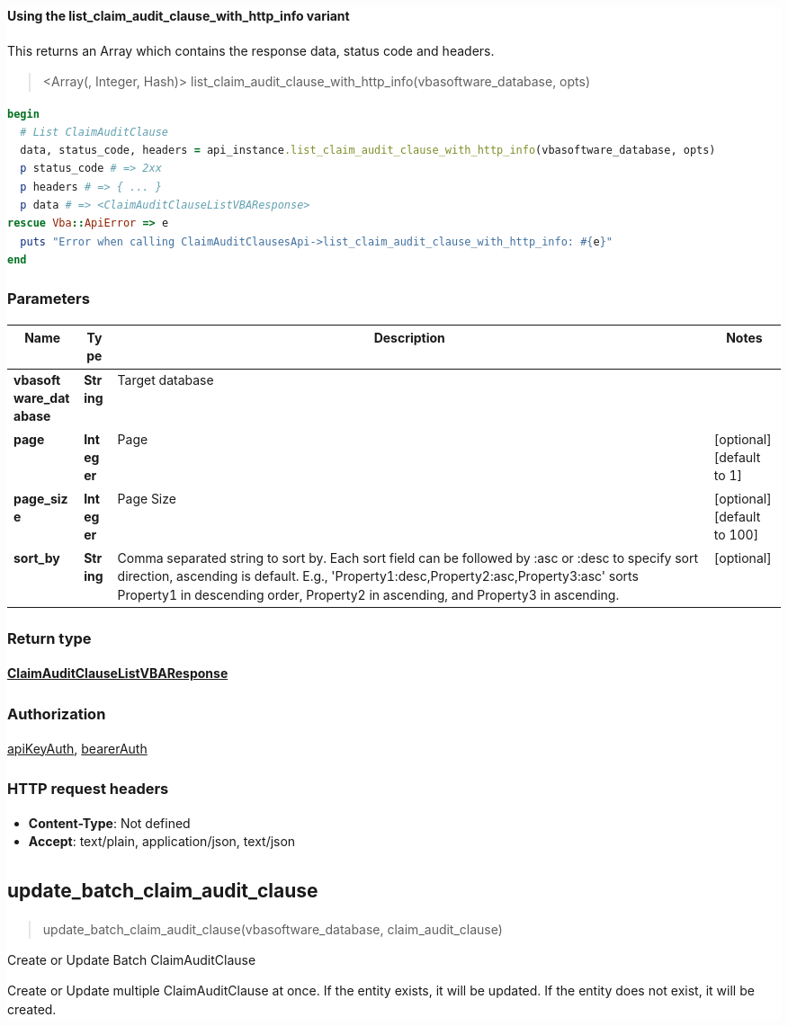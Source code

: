 #### Using the list_claim_audit_clause_with_http_info variant

This returns an Array which contains the response data, status code and headers.

> <Array(<ClaimAuditClauseListVBAResponse>, Integer, Hash)> list_claim_audit_clause_with_http_info(vbasoftware_database, opts)

```ruby
begin
  # List ClaimAuditClause
  data, status_code, headers = api_instance.list_claim_audit_clause_with_http_info(vbasoftware_database, opts)
  p status_code # => 2xx
  p headers # => { ... }
  p data # => <ClaimAuditClauseListVBAResponse>
rescue Vba::ApiError => e
  puts "Error when calling ClaimAuditClausesApi->list_claim_audit_clause_with_http_info: #{e}"
end
```

### Parameters

| Name | Type | Description | Notes |
| ---- | ---- | ----------- | ----- |
| **vbasoftware_database** | **String** | Target database |  |
| **page** | **Integer** | Page | [optional][default to 1] |
| **page_size** | **Integer** | Page Size | [optional][default to 100] |
| **sort_by** | **String** | Comma separated string to sort by. Each sort field can be followed by :asc or :desc to specify sort direction, ascending is default. E.g., &#39;Property1:desc,Property2:asc,Property3:asc&#39; sorts Property1 in descending order, Property2 in ascending, and Property3 in ascending. | [optional] |

### Return type

[**ClaimAuditClauseListVBAResponse**](ClaimAuditClauseListVBAResponse.md)

### Authorization

[apiKeyAuth](../README.md#apiKeyAuth), [bearerAuth](../README.md#bearerAuth)

### HTTP request headers

- **Content-Type**: Not defined
- **Accept**: text/plain, application/json, text/json


## update_batch_claim_audit_clause

> <MultiCodeResponseListVBAResponse> update_batch_claim_audit_clause(vbasoftware_database, claim_audit_clause)

Create or Update Batch ClaimAuditClause

Create or Update multiple ClaimAuditClause at once.  If the entity exists, it will be updated.  If the entity does not exist, it will be created.
